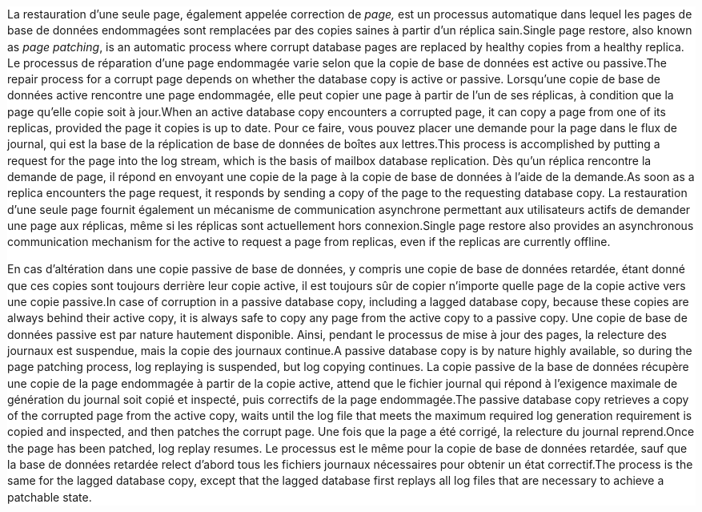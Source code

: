 <span data-ttu-id="bf2c4-188">La restauration d’une seule page, également appelée correction de *page,* est un processus automatique dans lequel les pages de base de données endommagées sont remplacées par des copies saines à partir d’un réplica sain.</span><span class="sxs-lookup"><span data-stu-id="bf2c4-188">Single page restore, also known as *page patching*, is an automatic process where corrupt database pages are replaced by healthy copies from a healthy replica.</span></span> <span data-ttu-id="bf2c4-189">Le processus de réparation d’une page endommagée varie selon que la copie de base de données est active ou passive.</span><span class="sxs-lookup"><span data-stu-id="bf2c4-189">The repair process for a corrupt page depends on whether the database copy is active or passive.</span></span> <span data-ttu-id="bf2c4-190">Lorsqu’une copie de base de données active rencontre une page endommagée, elle peut copier une page à partir de l’un de ses réplicas, à condition que la page qu’elle copie soit à jour.</span><span class="sxs-lookup"><span data-stu-id="bf2c4-190">When an active database copy encounters a corrupted page, it can copy a page from one of its replicas, provided the page it copies is up to date.</span></span> <span data-ttu-id="bf2c4-191">Pour ce faire, vous pouvez placer une demande pour la page dans le flux de journal, qui est la base de la réplication de base de données de boîtes aux lettres.</span><span class="sxs-lookup"><span data-stu-id="bf2c4-191">This process is accomplished by putting a request for the page into the log stream, which is the basis of mailbox database replication.</span></span> <span data-ttu-id="bf2c4-192">Dès qu’un réplica rencontre la demande de page, il répond en envoyant une copie de la page à la copie de base de données à l’aide de la demande.</span><span class="sxs-lookup"><span data-stu-id="bf2c4-192">As soon as a replica encounters the page request, it responds by sending a copy of the page to the requesting database copy.</span></span> <span data-ttu-id="bf2c4-193">La restauration d’une seule page fournit également un mécanisme de communication asynchrone permettant aux utilisateurs actifs de demander une page aux réplicas, même si les réplicas sont actuellement hors connexion.</span><span class="sxs-lookup"><span data-stu-id="bf2c4-193">Single page restore also provides an asynchronous communication mechanism for the active to request a page from replicas, even if the replicas are currently offline.</span></span> 

<span data-ttu-id="bf2c4-194">En cas d’altération dans une copie passive de base de données, y compris une copie de base de données retardée, étant donné que ces copies sont toujours derrière leur copie active, il est toujours sûr de copier n’importe quelle page de la copie active vers une copie passive.</span><span class="sxs-lookup"><span data-stu-id="bf2c4-194">In case of corruption in a passive database copy, including a lagged database copy, because these copies are always behind their active copy, it is always safe to copy any page from the active copy to a passive copy.</span></span> <span data-ttu-id="bf2c4-195">Une copie de base de données passive est par nature hautement disponible. Ainsi, pendant le processus de mise à jour des pages, la relecture des journaux est suspendue, mais la copie des journaux continue.</span><span class="sxs-lookup"><span data-stu-id="bf2c4-195">A passive database copy is by nature highly available, so during the page patching process, log replaying is suspended, but log copying continues.</span></span> <span data-ttu-id="bf2c4-196">La copie passive de la base de données récupère une copie de la page endommagée à partir de la copie active, attend que le fichier journal qui répond à l’exigence maximale de génération du journal soit copié et inspecté, puis correctifs de la page endommagée.</span><span class="sxs-lookup"><span data-stu-id="bf2c4-196">The passive database copy retrieves a copy of the corrupted page from the active copy, waits until the log file that meets the maximum required log generation requirement is copied and inspected, and then patches the corrupt page.</span></span> <span data-ttu-id="bf2c4-197">Une fois que la page a été corrigé, la relecture du journal reprend.</span><span class="sxs-lookup"><span data-stu-id="bf2c4-197">Once the page has been patched, log replay resumes.</span></span> <span data-ttu-id="bf2c4-198">Le processus est le même pour la copie de base de données retardée, sauf que la base de données retardée relect d’abord tous les fichiers journaux nécessaires pour obtenir un état correctif.</span><span class="sxs-lookup"><span data-stu-id="bf2c4-198">The process is the same for the lagged database copy, except that the lagged database first replays all log files that are necessary to achieve a patchable state.</span></span> 
